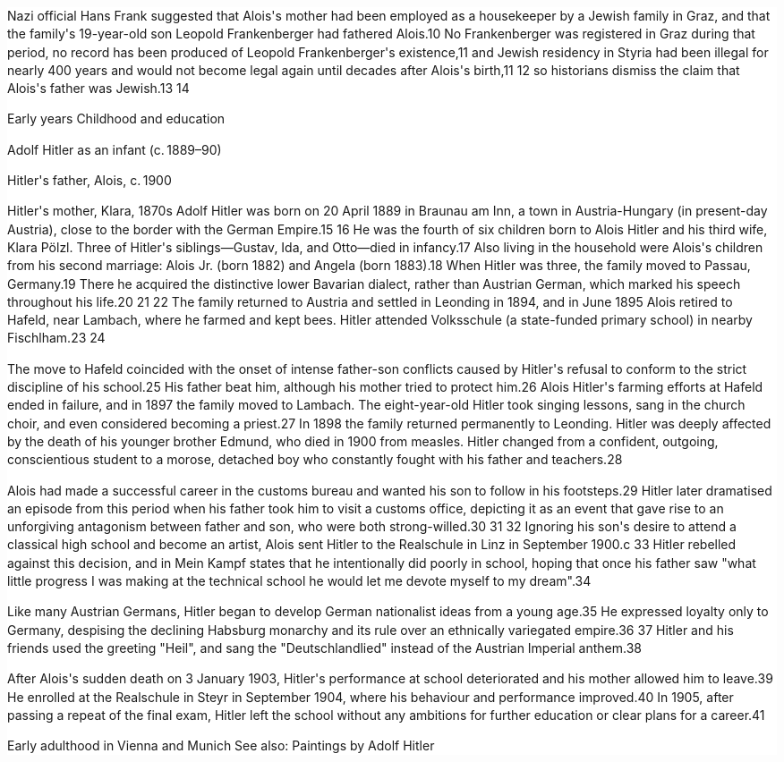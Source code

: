 Nazi official Hans Frank suggested that Alois's mother had been employed as a housekeeper by a Jewish family in Graz, and that the family's 19-year-old son Leopold Frankenberger had fathered Alois.10 No Frankenberger was registered in Graz during that period, no record has been produced of Leopold Frankenberger's existence,11 and Jewish residency in Styria had been illegal for nearly 400 years and would not become legal again until decades after Alois's birth,11 12 so historians dismiss the claim that Alois's father was Jewish.13 14

Early years
Childhood and education

Adolf Hitler as an infant (c. 1889–90)

Hitler's father, Alois, c. 1900

Hitler's mother, Klara, 1870s
Adolf Hitler was born on 20 April 1889 in Braunau am Inn, a town in Austria-Hungary (in present-day Austria), close to the border with the German Empire.15 16 He was the fourth of six children born to Alois Hitler and his third wife, Klara Pölzl. Three of Hitler's siblings—Gustav, Ida, and Otto—died in infancy.17 Also living in the household were Alois's children from his second marriage: Alois Jr. (born 1882) and Angela (born 1883).18 When Hitler was three, the family moved to Passau, Germany.19 There he acquired the distinctive lower Bavarian dialect, rather than Austrian German, which marked his speech throughout his life.20 21 22 The family returned to Austria and settled in Leonding in 1894, and in June 1895 Alois retired to Hafeld, near Lambach, where he farmed and kept bees. Hitler attended Volksschule (a state-funded primary school) in nearby Fischlham.23 24

The move to Hafeld coincided with the onset of intense father-son conflicts caused by Hitler's refusal to conform to the strict discipline of his school.25 His father beat him, although his mother tried to protect him.26 Alois Hitler's farming efforts at Hafeld ended in failure, and in 1897 the family moved to Lambach. The eight-year-old Hitler took singing lessons, sang in the church choir, and even considered becoming a priest.27 In 1898 the family returned permanently to Leonding. Hitler was deeply affected by the death of his younger brother Edmund, who died in 1900 from measles. Hitler changed from a confident, outgoing, conscientious student to a morose, detached boy who constantly fought with his father and teachers.28

Alois had made a successful career in the customs bureau and wanted his son to follow in his footsteps.29 Hitler later dramatised an episode from this period when his father took him to visit a customs office, depicting it as an event that gave rise to an unforgiving antagonism between father and son, who were both strong-willed.30 31 32 Ignoring his son's desire to attend a classical high school and become an artist, Alois sent Hitler to the Realschule in Linz in September 1900.c 33 Hitler rebelled against this decision, and in Mein Kampf states that he intentionally did poorly in school, hoping that once his father saw "what little progress I was making at the technical school he would let me devote myself to my dream".34

Like many Austrian Germans, Hitler began to develop German nationalist ideas from a young age.35 He expressed loyalty only to Germany, despising the declining Habsburg monarchy and its rule over an ethnically variegated empire.36 37 Hitler and his friends used the greeting "Heil", and sang the "Deutschlandlied" instead of the Austrian Imperial anthem.38

After Alois's sudden death on 3 January 1903, Hitler's performance at school deteriorated and his mother allowed him to leave.39 He enrolled at the Realschule in Steyr in September 1904, where his behaviour and performance improved.40 In 1905, after passing a repeat of the final exam, Hitler left the school without any ambitions for further education or clear plans for a career.41

Early adulthood in Vienna and Munich
See also: Paintings by Adolf Hitler
